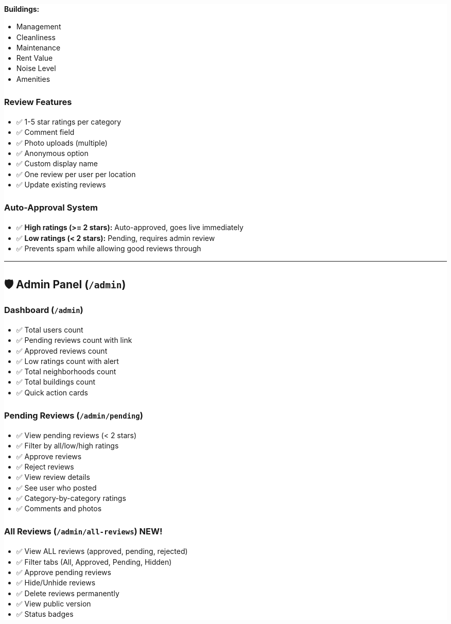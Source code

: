 **Buildings:**
- Management
- Cleanliness
- Maintenance
- Rent Value
- Noise Level
- Amenities

### **Review Features**
- ✅ 1-5 star ratings per category
- ✅ Comment field
- ✅ Photo uploads (multiple)
- ✅ Anonymous option
- ✅ Custom display name
- ✅ One review per user per location
- ✅ Update existing reviews

### **Auto-Approval System**
- ✅ **High ratings (>= 2 stars):** Auto-approved, goes live immediately
- ✅ **Low ratings (< 2 stars):** Pending, requires admin review
- ✅ Prevents spam while allowing good reviews through

---

## 🛡️ **Admin Panel** (`/admin`)

### **Dashboard** (`/admin`)
- ✅ Total users count
- ✅ Pending reviews count with link
- ✅ Approved reviews count
- ✅ Low ratings count with alert
- ✅ Total neighborhoods count
- ✅ Total buildings count
- ✅ Quick action cards

### **Pending Reviews** (`/admin/pending`)
- ✅ View pending reviews (< 2 stars)
- ✅ Filter by all/low/high ratings
- ✅ Approve reviews
- ✅ Reject reviews
- ✅ View review details
- ✅ See user who posted
- ✅ Category-by-category ratings
- ✅ Comments and photos

### **All Reviews** (`/admin/all-reviews`) **NEW!**
- ✅ View ALL reviews (approved, pending, rejected)
- ✅ Filter tabs (All, Approved, Pending, Hidden)
- ✅ Approve pending reviews
- ✅ Hide/Unhide reviews
- ✅ Delete reviews permanently
- ✅ View public version
- ✅ Status badges
